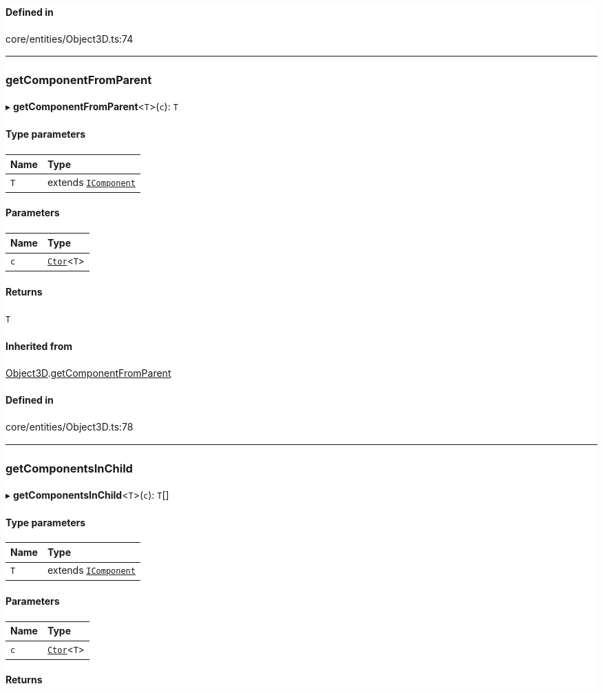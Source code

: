 #### Defined in

core/entities/Object3D.ts:74

___

### getComponentFromParent

▸ **getComponentFromParent**\<`T`\>(`c`): `T`

#### Type parameters

| Name | Type |
| :------ | :------ |
| `T` | extends [`IComponent`](../interfaces/IComponent.md) |

#### Parameters

| Name | Type |
| :------ | :------ |
| `c` | [`Ctor`](../modules.md#ctor)\<`T`\> |

#### Returns

`T`

#### Inherited from

[Object3D](Object3D.md).[getComponentFromParent](Object3D.md#getcomponentfromparent)

#### Defined in

core/entities/Object3D.ts:78

___

### getComponentsInChild

▸ **getComponentsInChild**\<`T`\>(`c`): `T`[]

#### Type parameters

| Name | Type |
| :------ | :------ |
| `T` | extends [`IComponent`](../interfaces/IComponent.md) |

#### Parameters

| Name | Type |
| :------ | :------ |
| `c` | [`Ctor`](../modules.md#ctor)\<`T`\> |

#### Returns
